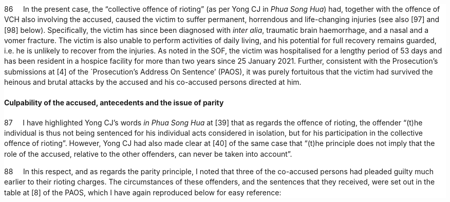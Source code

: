 86     In the present case, the “collective offence of rioting” (as per Yong CJ in _Phua Song Hua_) had, together with the offence of VCH also involving the accused, caused the victim to suffer permanent, horrendous and life-changing injuries (see also \[97\] and \[98\] below). Specifically, the victim has since been diagnosed with _inter alia_, traumatic brain haemorrhage, and a nasal and a vomer fracture. The victim is also unable to perform activities of daily living, and his potential for full recovery remains guarded, i.e. he is unlikely to recover from the injuries. As noted in the SOF, the victim was hospitalised for a lengthy period of 53 days and has been resident in a hospice facility for more than two years since 25 January 2021. Further, consistent with the Prosecution’s submissions at \[4\] of the \`Prosecution’s Address On Sentence’ (PAOS), it was purely fortuitous that the victim had survived the heinous and brutal attacks by the accused and his co-accused persons directed at him.

#### Culpability of the accused, antecedents and the issue of parity

87     I have highlighted Yong CJ’s words _in Phua Song Hua_ at \[39\] that as regards the offence of rioting, the offender “(t)he individual is thus not being sentenced for his individual acts considered in isolation, but for his participation in the collective offence of rioting”. However, Yong CJ had also made clear at \[40\] of the same case that “(t)he principle does not imply that the role of the accused, relative to the other offenders, can never be taken into account”.

88     In this respect, and as regards the parity principle, I noted that three of the co-accused persons had pleaded guilty much earlier to their rioting charges. The circumstances of these offenders, and the sentences that they received, were set out in the table at \[8\] of the PAOS, which I have again reproduced below for easy reference:


[^2]: Prosecution’s Address On Sentence at \[17\]